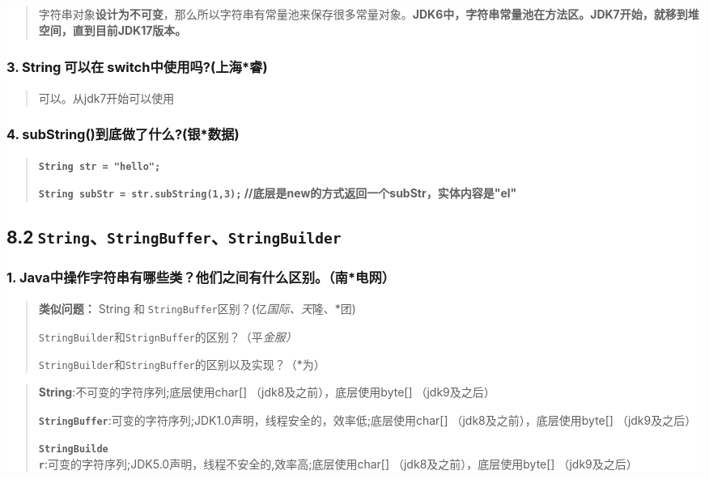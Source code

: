 > 字符串对象**设计为不可变**，那么所以字符串有常量池来保存很多常量对象。**JDK6中，字符串常量池在方法区。JDK7开始，就移到堆空间，直到目前JDK17版本。**

### 3. String 可以在 switch中使用吗?(上海*睿)

> 可以。从jdk7开始可以使用

### 4. subString()到底做了什么?(银*数据)

> **`String str = "hello";`**
>
> **`String subStr = str.subString(1,3);` //底层是new的方式返回一个subStr，实体内容是"el"**

##  8.2 `String`、`StringBuffer`、`StringBuilder`

### 1. Java中操作字符串有哪些类？他们之间有什么区别。（南*电网）

> **类似问题：**
> String 和 `StringBuffer`区别？(亿*国际、天*隆、*团)
>
> `StringBuilder`和`StrignBuffer`的区别？（平*金服）*
>
> `StringBuilder`和`StringBuffer`的区别以及实现？（*为）

>  **String**:不可变的字符序列;底层使用char[] （jdk8及之前），底层使用byte[] （jdk9及之后）
>
> **`StringBuffer`**:可变的字符序列;JDK1.0声明，线程安全的，效率低;底层使用char[] （jdk8及之前），底层使用byte[] （jdk9及之后）
>
> **`StringBuilder`**:可变的字符序列;JDK5.0声明，线程不安全的,效率高;底层使用char[] （jdk8及之前），底层使用byte[] （jdk9及之后）